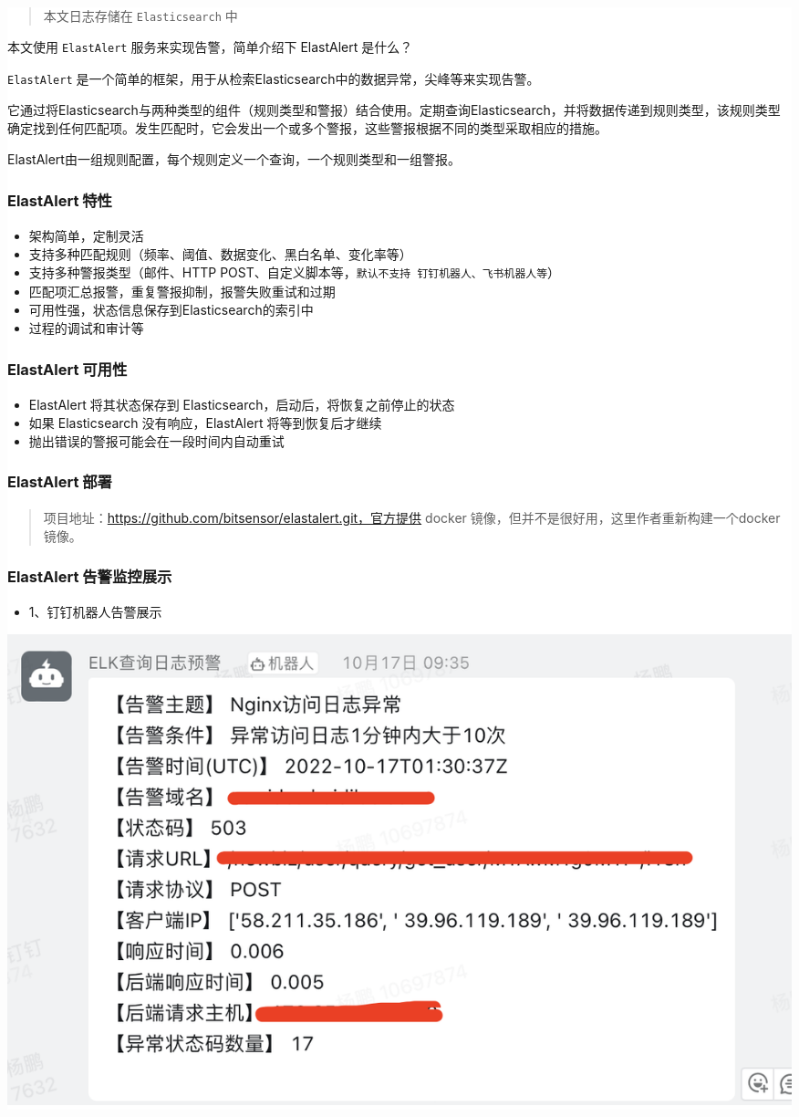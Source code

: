 > 本文日志存储在 `Elasticsearch` 中

本文使用 `ElastAlert` 服务来实现告警，简单介绍下 ElastAlert 是什么？

`ElastAlert` 是一个简单的框架，用于从检索Elasticsearch中的数据异常，尖峰等来实现告警。

它通过将Elasticsearch与两种类型的组件（规则类型和警报）结合使用。定期查询Elasticsearch，并将数据传递到规则类型，该规则类型确定找到任何匹配项。发生匹配时，它会发出一个或多个警报，这些警报根据不同的类型采取相应的措施。

ElastAlert由一组规则配置，每个规则定义一个查询，一个规则类型和一组警报。

### ElastAlert 特性

- 架构简单，定制灵活
- 支持多种匹配规则（频率、阈值、数据变化、黑白名单、变化率等）
- 支持多种警报类型（邮件、HTTP POST、自定义脚本等，`默认不支持 钉钉机器人、飞书机器人等`）
- 匹配项汇总报警，重复警报抑制，报警失败重试和过期
- 可用性强，状态信息保存到Elasticsearch的索引中
- 过程的调试和审计等

### ElastAlert 可用性

- ElastAlert 将其状态保存到 Elasticsearch，启动后，将恢复之前停止的状态
- 如果 Elasticsearch 没有响应，ElastAlert 将等到恢复后才继续
- 抛出错误的警报可能会在一段时间内自动重试

### ElastAlert 部署

> 项目地址：https://github.com/bitsensor/elastalert.git，官方提供 docker 镜像，但并不是很好用，这里作者重新构建一个docker镜像。

### ElastAlert 告警监控展示

- 1、钉钉机器人告警展示

![](../img/elk-13.png)
